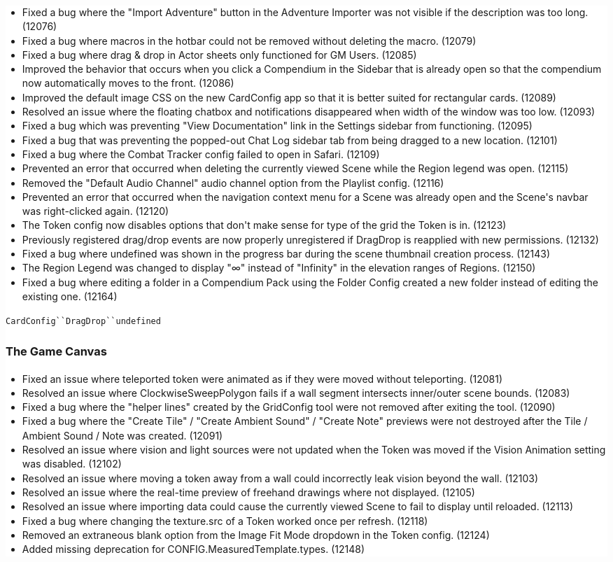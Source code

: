 - Fixed a bug where the "Import Adventure" button in the Adventure Importer was not visible if the description was too long. (12076)
- Fixed a bug where macros in the hotbar could not be removed without deleting the macro. (12079)
- Fixed a bug where drag & drop in Actor sheets only functioned for GM Users. (12085)
- Improved the behavior that occurs when you click a Compendium in the Sidebar that is already open so that the compendium now automatically moves to the front. (12086)
- Improved the default image CSS on the new CardConfig app so that it is better suited for rectangular cards. (12089)
- Resolved an issue where the floating chatbox and notifications disappeared when width of the window was too low. (12093)
- Fixed a bug which was preventing "View Documentation" link in the Settings sidebar from functioning. (12095)
- Fixed a bug that was preventing the popped-out Chat Log sidebar tab from being dragged to a new location. (12101)
- Fixed a bug where the Combat Tracker config failed to open in Safari. (12109)
- Prevented an error that occurred when deleting the currently viewed Scene while the Region legend was open. (12115)
- Removed the "Default Audio Channel" audio channel option from the Playlist config. (12116)
- Prevented an error that occurred when the navigation context menu for a Scene was already open and the Scene's navbar was right-clicked again. (12120)
- The Token config now disables options that don't make sense for type of the grid the Token is in. (12123)
- Previously registered drag/drop events are now properly unregistered if DragDrop is reapplied with new permissions. (12132)
- Fixed a bug where undefined was shown in the progress bar during the scene thumbnail creation process. (12143)
- The Region Legend was changed to display "∞" instead of "Infinity" in the elevation ranges of Regions. (12150)
- Fixed a bug where editing a folder in a Compendium Pack using the Folder Config created a new folder instead of editing the existing one. (12164)

`CardConfig``DragDrop``undefined`
### The Game Canvas

- Fixed an issue where teleported token were animated as if they were moved without teleporting. (12081)
- Resolved an issue where ClockwiseSweepPolygon fails if a wall segment intersects inner/outer scene bounds. (12083)
- Fixed a bug where the "helper lines" created by the GridConfig tool were not removed after exiting the tool. (12090)
- Fixed a bug where the "Create Tile" / "Create Ambient Sound" / "Create Note" previews were not destroyed after the Tile / Ambient Sound / Note was created. (12091)
- Resolved an issue where vision and light sources were not updated when the Token was moved if the Vision Animation setting was disabled. (12102)
- Resolved an issue where moving a token away from a wall could incorrectly leak vision beyond the wall. (12103)
- Resolved an issue where the real-time preview of freehand drawings where not displayed. (12105)
- Resolved an issue where importing data could cause the currently viewed Scene to fail to display until reloaded. (12113)
- Fixed a bug where changing the texture.src of a Token worked once per refresh. (12118)
- Removed an extraneous blank option from the Image Fit Mode dropdown in the Token config. (12124)
- Added missing deprecation for CONFIG.MeasuredTemplate.types. (12148)
